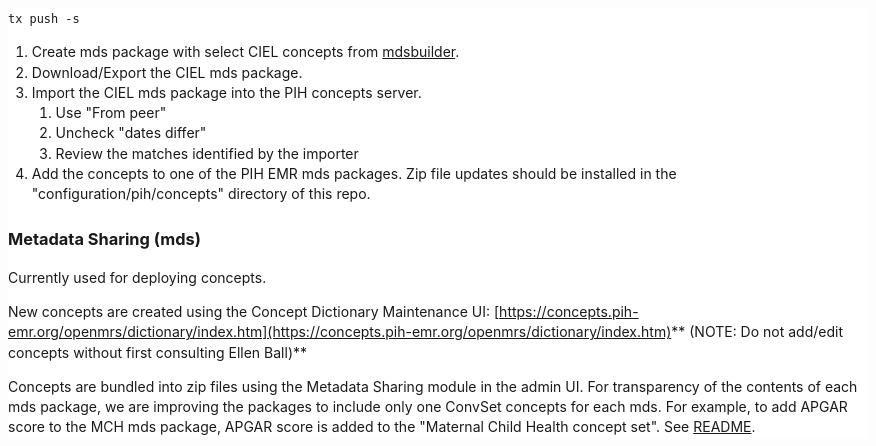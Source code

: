 ```tx push -s```
1. Create mds package with select CIEL concepts from [mdsbuilder](https://mdsbuilder.openmrs.org/openmrs/).
1. Download/Export the CIEL mds package.
1. Import the CIEL mds package into the PIH concepts server.
    1. Use "From peer"
    1. Uncheck "dates differ"
    1. Review the matches identified by the importer
1. Add the concepts to one of the PIH EMR mds packages.  Zip file updates should be installed in the "configuration/pih/concepts" directory of this repo.

### Metadata Sharing (mds)

Currently used for deploying concepts.

New concepts are created using the Concept Dictionary Maintenance UI: [https://concepts.pih-emr.org/openmrs/dictionary/index.htm](https://concepts.pih-emr.org/openmrs/dictionary/index.htm)** (NOTE: Do not add/edit concepts without first consulting Ellen Ball)**

Concepts are bundled into zip files using the Metadata Sharing module in the admin UI.  For transparency of the contents of each mds package, we are improving the packages to include only one ConvSet concepts for each mds.  For example, to add APGAR score to the MCH mds package, APGAR score is added to the "Maternal Child Health concept set".  See [README](https://github.com/PIH/openmrs-module-mirebalaismetadata/blob/master/api/src/main/resources/README.md). 


